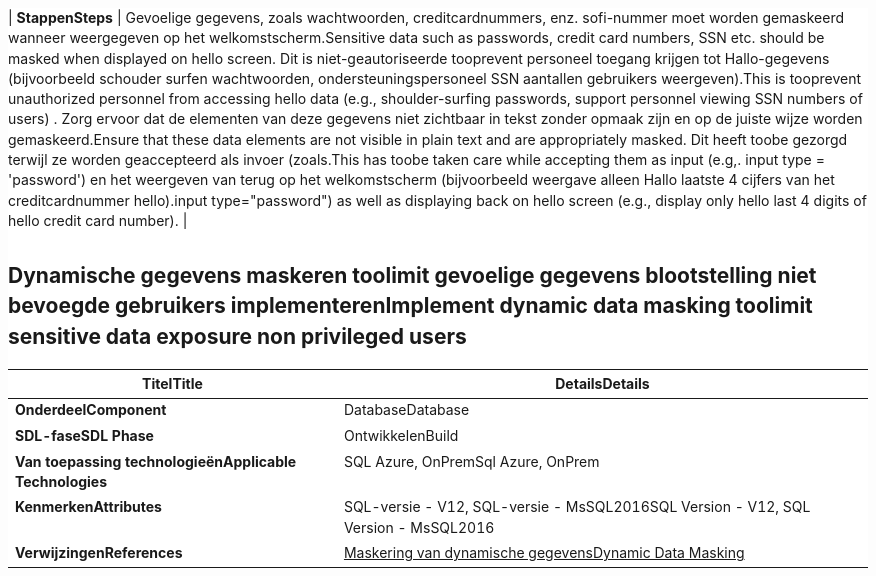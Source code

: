 | <span data-ttu-id="6dce1-263">**Stappen**</span><span class="sxs-lookup"><span data-stu-id="6dce1-263">**Steps**</span></span> | <span data-ttu-id="6dce1-264">Gevoelige gegevens, zoals wachtwoorden, creditcardnummers, enz. sofi-nummer moet worden gemaskeerd wanneer weergegeven op het welkomstscherm.</span><span class="sxs-lookup"><span data-stu-id="6dce1-264">Sensitive data such as passwords, credit card numbers, SSN etc. should be masked when displayed on hello screen.</span></span> <span data-ttu-id="6dce1-265">Dit is niet-geautoriseerde tooprevent personeel toegang krijgen tot Hallo-gegevens (bijvoorbeeld schouder surfen wachtwoorden, ondersteuningspersoneel SSN aantallen gebruikers weergeven).</span><span class="sxs-lookup"><span data-stu-id="6dce1-265">This is tooprevent unauthorized personnel from accessing hello data (e.g., shoulder-surfing passwords, support personnel viewing SSN numbers of users) .</span></span> <span data-ttu-id="6dce1-266">Zorg ervoor dat de elementen van deze gegevens niet zichtbaar in tekst zonder opmaak zijn en op de juiste wijze worden gemaskeerd.</span><span class="sxs-lookup"><span data-stu-id="6dce1-266">Ensure that these data elements are not visible in plain text and are appropriately masked.</span></span> <span data-ttu-id="6dce1-267">Dit heeft toobe gezorgd terwijl ze worden geaccepteerd als invoer (zoals.</span><span class="sxs-lookup"><span data-stu-id="6dce1-267">This has toobe taken care while accepting them as input (e.g,.</span></span> <span data-ttu-id="6dce1-268">input type = 'password') en het weergeven van terug op het welkomstscherm (bijvoorbeeld weergave alleen Hallo laatste 4 cijfers van het creditcardnummer hello).</span><span class="sxs-lookup"><span data-stu-id="6dce1-268">input type="password") as well as displaying back on hello screen (e.g., display only hello last 4 digits of hello credit card number).</span></span> |

## <span data-ttu-id="6dce1-269"><a id="dynamic-users"></a>Dynamische gegevens maskeren toolimit gevoelige gegevens blootstelling niet bevoegde gebruikers implementeren</span><span class="sxs-lookup"><span data-stu-id="6dce1-269"><a id="dynamic-users"></a>Implement dynamic data masking toolimit sensitive data exposure non privileged users</span></span>

| <span data-ttu-id="6dce1-270">Titel</span><span class="sxs-lookup"><span data-stu-id="6dce1-270">Title</span></span>                   | <span data-ttu-id="6dce1-271">Details</span><span class="sxs-lookup"><span data-stu-id="6dce1-271">Details</span></span>      |
| ----------------------- | ------------ |
| <span data-ttu-id="6dce1-272">**Onderdeel**</span><span class="sxs-lookup"><span data-stu-id="6dce1-272">**Component**</span></span>               | <span data-ttu-id="6dce1-273">Database</span><span class="sxs-lookup"><span data-stu-id="6dce1-273">Database</span></span> | 
| <span data-ttu-id="6dce1-274">**SDL-fase**</span><span class="sxs-lookup"><span data-stu-id="6dce1-274">**SDL Phase**</span></span>               | <span data-ttu-id="6dce1-275">Ontwikkelen</span><span class="sxs-lookup"><span data-stu-id="6dce1-275">Build</span></span> |  
| <span data-ttu-id="6dce1-276">**Van toepassing technologieën**</span><span class="sxs-lookup"><span data-stu-id="6dce1-276">**Applicable Technologies**</span></span> | <span data-ttu-id="6dce1-277">SQL Azure, OnPrem</span><span class="sxs-lookup"><span data-stu-id="6dce1-277">Sql Azure, OnPrem</span></span> |
| <span data-ttu-id="6dce1-278">**Kenmerken**</span><span class="sxs-lookup"><span data-stu-id="6dce1-278">**Attributes**</span></span>              | <span data-ttu-id="6dce1-279">SQL-versie - V12, SQL-versie - MsSQL2016</span><span class="sxs-lookup"><span data-stu-id="6dce1-279">SQL Version - V12, SQL Version - MsSQL2016</span></span> |
| <span data-ttu-id="6dce1-280">**Verwijzingen**</span><span class="sxs-lookup"><span data-stu-id="6dce1-280">**References**</span></span>              | [<span data-ttu-id="6dce1-281">Maskering van dynamische gegevens</span><span class="sxs-lookup"><span data-stu-id="6dce1-281">Dynamic Data Masking</span></span>](https://msdn.microsoft.com/library/mt130841) |